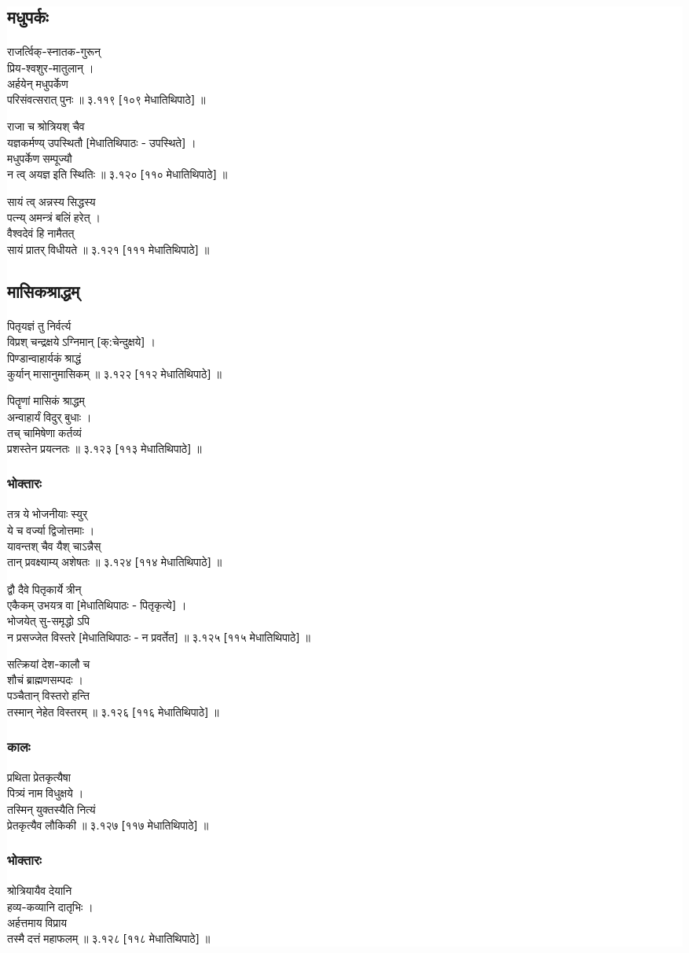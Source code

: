 ## मधुपर्कः
राजर्त्विक्-स्नातक-गुरून्  
प्रिय-श्वशुर-मातुलान् ।  
अर्हयेन् मधुपर्केण  
परिसंवत्सरात् पुनः  ॥ ३.११९ [१०९ मेधातिथिपाठे] ॥  

राजा च श्रोत्रियश् चैव  
यज्ञकर्मण्य् उपस्थितौ [मेधातिथिपाठः - उपस्थिते] ।  
मधुपर्केण सम्पूज्यौ  
न त्व् अयज्ञ इति स्थितिः  ॥ ३.१२० [११० मेधातिथिपाठे] ॥  

सायं त्व् अन्नस्य सिद्धस्य  
पत्न्य् अमन्त्रं बलिं हरेत् ।  
वैश्वदेवं हि नामैतत्  
सायं प्रातर् विधीयते  ॥ ३.१२१ [१११ मेधातिथिपाठे] ॥  

## मासिकश्राद्धम्
पितृयज्ञं तु निर्वर्त्य  
विप्रश् चन्द्रक्षये ऽग्निमान् [क्:चेन्दुक्षये] ।  
पिण्डान्वाहार्यकं श्राद्धं  
कुर्यान् मासानुमासिकम्  ॥ ३.१२२ [११२ मेधातिथिपाठे] ॥  

पितॄणां मासिकं श्राद्धम्  
अन्वाहार्यं विदुर् बुधाः ।  
तच् चामिषेणा कर्तव्यं  
प्रशस्तेन प्रयत्नतः  ॥ ३.१२३ [११३ मेधातिथिपाठे] ॥  

### भोक्तारः
तत्र ये भोजनीयाः स्युर्  
ये च वर्ज्या द्विजोत्तमाः ।  
यावन्तश् चैव यैश् चाऽन्नैस्  
तान् प्रवक्ष्याम्य् अशेषतः  ॥ ३.१२४ [११४ मेधातिथिपाठे] ॥  

द्वौ दैवे पितृकार्ये त्रीन्  
एकैकम् उभयत्र वा [मेधातिथिपाठः - पितृकृत्ये] ।  
भोजयेत् सु-समृद्धो ऽपि  
न प्रसज्जेत विस्तरे [मेधातिथिपाठः - न प्रवर्तेत]  ॥ ३.१२५ [११५ मेधातिथिपाठे] ॥  

सत्क्रियां देश-कालौ च  
शौचं ब्राह्मणसम्पदः ।  
पञ्चैतान् विस्तरो हन्ति  
तस्मान् नेहेत विस्तरम्  ॥ ३.१२६ [११६ मेधातिथिपाठे] ॥  

### कालः
प्रथिता प्रेतकृत्यैषा  
पित्र्यं नाम विधुक्षये ।  
तस्मिन् युक्तस्यैति नित्यं  
प्रेतकृत्यैव लौकिकी  ॥ ३.१२७ [११७ मेधातिथिपाठे] ॥  

### भोक्तारः
श्रोत्रियायैव देयानि  
हव्य-कव्यानि दातृभिः ।  
अर्हत्तमाय विप्राय  
तस्मै दत्तं महाफलम्  ॥ ३.१२८ [११८ मेधातिथिपाठे] ॥  
